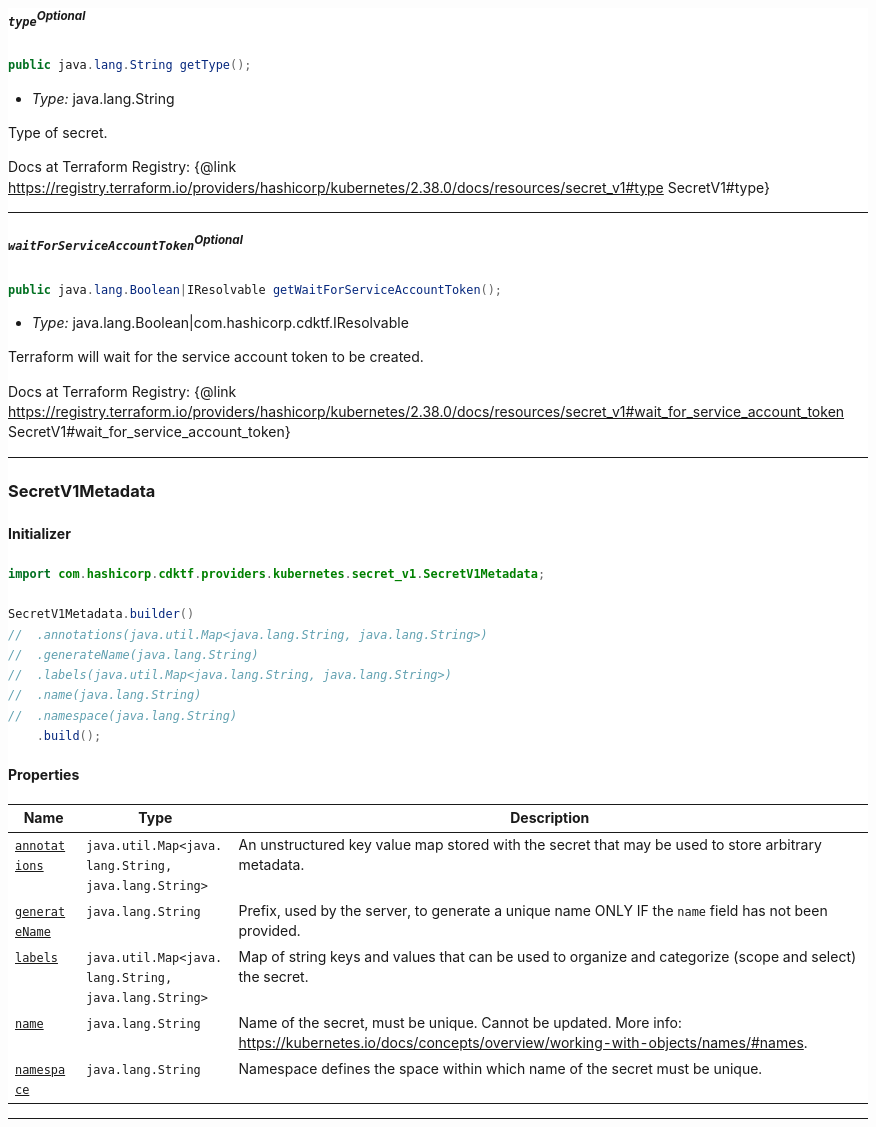 
##### `type`<sup>Optional</sup> <a name="type" id="@cdktf/provider-kubernetes.secretV1.SecretV1Config.property.type"></a>

```java
public java.lang.String getType();
```

- *Type:* java.lang.String

Type of secret.

Docs at Terraform Registry: {@link https://registry.terraform.io/providers/hashicorp/kubernetes/2.38.0/docs/resources/secret_v1#type SecretV1#type}

---

##### `waitForServiceAccountToken`<sup>Optional</sup> <a name="waitForServiceAccountToken" id="@cdktf/provider-kubernetes.secretV1.SecretV1Config.property.waitForServiceAccountToken"></a>

```java
public java.lang.Boolean|IResolvable getWaitForServiceAccountToken();
```

- *Type:* java.lang.Boolean|com.hashicorp.cdktf.IResolvable

Terraform will wait for the service account token to be created.

Docs at Terraform Registry: {@link https://registry.terraform.io/providers/hashicorp/kubernetes/2.38.0/docs/resources/secret_v1#wait_for_service_account_token SecretV1#wait_for_service_account_token}

---

### SecretV1Metadata <a name="SecretV1Metadata" id="@cdktf/provider-kubernetes.secretV1.SecretV1Metadata"></a>

#### Initializer <a name="Initializer" id="@cdktf/provider-kubernetes.secretV1.SecretV1Metadata.Initializer"></a>

```java
import com.hashicorp.cdktf.providers.kubernetes.secret_v1.SecretV1Metadata;

SecretV1Metadata.builder()
//  .annotations(java.util.Map<java.lang.String, java.lang.String>)
//  .generateName(java.lang.String)
//  .labels(java.util.Map<java.lang.String, java.lang.String>)
//  .name(java.lang.String)
//  .namespace(java.lang.String)
    .build();
```

#### Properties <a name="Properties" id="Properties"></a>

| **Name** | **Type** | **Description** |
| --- | --- | --- |
| <code><a href="#@cdktf/provider-kubernetes.secretV1.SecretV1Metadata.property.annotations">annotations</a></code> | <code>java.util.Map<java.lang.String, java.lang.String></code> | An unstructured key value map stored with the secret that may be used to store arbitrary metadata. |
| <code><a href="#@cdktf/provider-kubernetes.secretV1.SecretV1Metadata.property.generateName">generateName</a></code> | <code>java.lang.String</code> | Prefix, used by the server, to generate a unique name ONLY IF the `name` field has not been provided. |
| <code><a href="#@cdktf/provider-kubernetes.secretV1.SecretV1Metadata.property.labels">labels</a></code> | <code>java.util.Map<java.lang.String, java.lang.String></code> | Map of string keys and values that can be used to organize and categorize (scope and select) the secret. |
| <code><a href="#@cdktf/provider-kubernetes.secretV1.SecretV1Metadata.property.name">name</a></code> | <code>java.lang.String</code> | Name of the secret, must be unique. Cannot be updated. More info: https://kubernetes.io/docs/concepts/overview/working-with-objects/names/#names. |
| <code><a href="#@cdktf/provider-kubernetes.secretV1.SecretV1Metadata.property.namespace">namespace</a></code> | <code>java.lang.String</code> | Namespace defines the space within which name of the secret must be unique. |

---